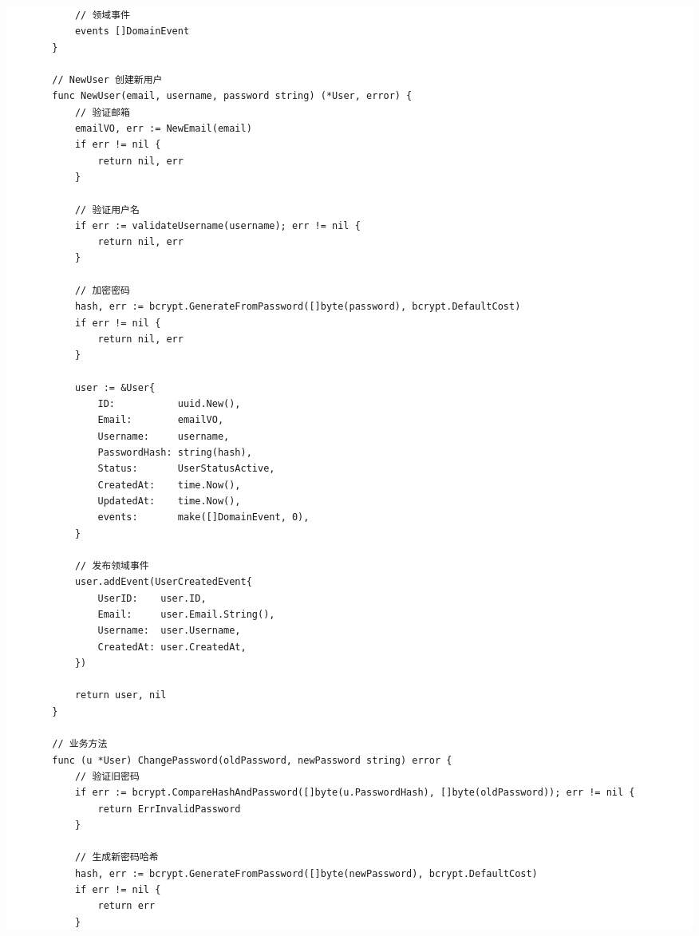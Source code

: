                 // 领域事件
                events []DomainEvent
            }

            // NewUser 创建新用户
            func NewUser(email, username, password string) (*User, error) {
                // 验证邮箱
                emailVO, err := NewEmail(email)
                if err != nil {
                    return nil, err
                }
                
                // 验证用户名
                if err := validateUsername(username); err != nil {
                    return nil, err
                }
                
                // 加密密码
                hash, err := bcrypt.GenerateFromPassword([]byte(password), bcrypt.DefaultCost)
                if err != nil {
                    return nil, err
                }
                
                user := &User{
                    ID:           uuid.New(),
                    Email:        emailVO,
                    Username:     username,
                    PasswordHash: string(hash),
                    Status:       UserStatusActive,
                    CreatedAt:    time.Now(),
                    UpdatedAt:    time.Now(),
                    events:       make([]DomainEvent, 0),
                }
                
                // 发布领域事件
                user.addEvent(UserCreatedEvent{
                    UserID:    user.ID,
                    Email:     user.Email.String(),
                    Username:  user.Username,
                    CreatedAt: user.CreatedAt,
                })
                
                return user, nil
            }

            // 业务方法
            func (u *User) ChangePassword(oldPassword, newPassword string) error {
                // 验证旧密码
                if err := bcrypt.CompareHashAndPassword([]byte(u.PasswordHash), []byte(oldPassword)); err != nil {
                    return ErrInvalidPassword
                }
                
                // 生成新密码哈希
                hash, err := bcrypt.GenerateFromPassword([]byte(newPassword), bcrypt.DefaultCost)
                if err != nil {
                    return err
                }
                